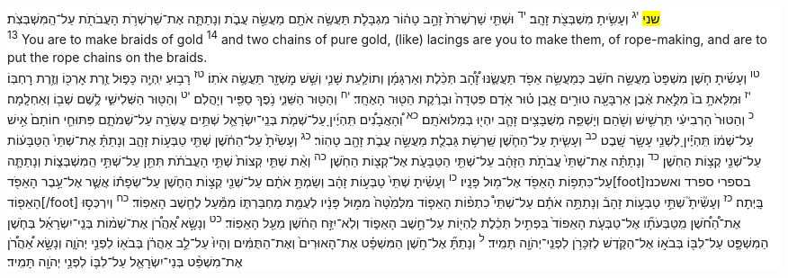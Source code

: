 
<tr><td style="vertical-align:top;" width="46%">
<div class="liturgy"><span lang="he">
<span class="p"><mark>שני</mark> <sup>יג</sup>&nbsp;וְעָשִׂ֥יתָ מִשְׁבְּצֹ֖ת זָהָֽב׃ <sup>יד</sup>&nbsp;וּשְׁתֵּ֤י שַׁרְשְׁרֹת֙ זָהָ֣ב טָה֔וֹר מִגְבָּלֹ֛ת תַּעֲשֶׂ֥ה אֹתָ֖ם מַעֲשֵׂ֣ה עֲבֹ֑ת וְנָתַתָּ֛ה אֶת־שַׁרְשְׁרֹ֥ת הָעֲבֹתֹ֖ת עַל־הַֽמִּשְׁבְּצֹֽת׃ <span>
</span></div></td>
 
<td style="vertical-align:top;" width="53%">
<div class="english">
<span class="p"> <sup>13</sup>&nbsp;You are to make braids of gold <sup>14</sup>&nbsp;and two chains of pure gold, (like) lacings are you to make them, of rope-making, and are to put the rope chains on the braids.</span>
</div></td></tr>


<tr><td style="vertical-align:top;" width="46%">
<div class="liturgy"><span lang="he">
<span class="p"> <sup>טו</sup>&nbsp;וְעָשִׂ֜יתָ חֹ֤שֶׁן מִשְׁפָּט֙ מַעֲשֵׂ֣ה חֹשֵׁ֔ב כְּמַעֲשֵׂ֥ה אֵפֹ֖ד תַּעֲשֶׂ֑נּוּ זָ֠הָ֠ב תְּכֵ֨לֶת וְאַרְגָּמָ֜ן וְתוֹלַ֧עַת שָׁנִ֛י וְשֵׁ֥שׁ מׇשְׁזָ֖ר תַּעֲשֶׂ֥ה אֹתֽוֹ׃ </span> <span class="h"> <sup>טז</sup>&nbsp;רָב֥וּעַ יִֽהְיֶ֖ה כָּפ֑וּל זֶ֥רֶת אׇרְכּ֖וֹ וְזֶ֥רֶת רׇחְבּֽוֹ׃ <sup>יז</sup>&nbsp;וּמִלֵּאתָ֥ בוֹ֙ מִלֻּ֣אַת אֶ֔בֶן אַרְבָּעָ֖ה טוּרִ֣ים אָ֑בֶן ט֗וּר אֹ֤דֶם פִּטְדָה֙ וּבָרֶ֔קֶת הַטּ֖וּר הָאֶחָֽד׃ <sup>יח</sup>&nbsp;וְהַטּ֖וּר הַשֵּׁנִ֑י נֹ֥פֶךְ סַפִּ֖יר וְיָהֲלֹֽם׃ <sup>יט</sup>&nbsp;וְהַטּ֖וּר הַשְּׁלִישִׁ֑י לֶ֥שֶׁם שְׁב֖וֹ וְאַחְלָֽמָה׃ <sup>כ</sup>&nbsp;וְהַטּוּר֙ הָרְבִיעִ֔י תַּרְשִׁ֥ישׁ וְשֹׁ֖הַם וְיָשְׁפֵ֑ה מְשֻׁבָּצִ֥ים זָהָ֛ב יִהְי֖וּ בְּמִלּוּאֹתָֽם׃ <sup>כא</sup>&nbsp;וְ֠הָאֲבָנִ֠ים תִּֽהְיֶ֜יןָ עַל־שְׁמֹ֧ת בְּנֵֽי־יִשְׂרָאֵ֛ל שְׁתֵּ֥ים עֶשְׂרֵ֖ה עַל־שְׁמֹתָ֑ם פִּתּוּחֵ֤י חוֹתָם֙ אִ֣ישׁ עַל־שְׁמ֔וֹ תִּֽהְיֶ֕יןָ לִשְׁנֵ֥י עָשָׂ֖ר שָֽׁבֶט׃ <sup>כב</sup>&nbsp;וְעָשִׂ֧יתָ עַל־הַחֹ֛שֶׁן שַֽׁרְשֹׁ֥ת גַּבְלֻ֖ת מַעֲשֵׂ֣ה עֲבֹ֑ת זָהָ֖ב טָהֽוֹר׃ <sup>כג</sup>&nbsp;וְעָשִׂ֙יתָ֙ עַל־הַחֹ֔שֶׁן שְׁתֵּ֖י טַבְּע֣וֹת זָהָ֑ב וְנָתַתָּ֗ אֶת־שְׁתֵּי֙ הַטַּבָּע֔וֹת עַל־שְׁנֵ֖י קְצ֥וֹת הַחֹֽשֶׁן׃ <sup>כד</sup>&nbsp;וְנָתַתָּ֗ה אֶת־שְׁתֵּי֙ עֲבֹתֹ֣ת הַזָּהָ֔ב עַל־שְׁתֵּ֖י הַטַּבָּעֹ֑ת אֶל־קְצ֖וֹת הַחֹֽשֶׁן׃ <sup>כה</sup>&nbsp;וְאֵ֨ת שְׁתֵּ֤י קְצוֹת֙ שְׁתֵּ֣י הָעֲבֹתֹ֔ת תִּתֵּ֖ן עַל־שְׁתֵּ֣י הַֽמִּשְׁבְּצ֑וֹת וְנָתַתָּ֛ה עַל־כִּתְפ֥וֹת הָאֵפֹ֖ד אֶל־מ֥וּל פָּנָֽיו׃ <sup>כו</sup>&nbsp;וְעָשִׂ֗יתָ שְׁתֵּי֙ טַבְּע֣וֹת זָהָ֔ב וְשַׂמְתָּ֣ אֹתָ֔ם עַל־שְׁנֵ֖י קְצ֣וֹת הַחֹ֑שֶׁן עַל־שְׂפָת֕וֹ אֲשֶׁ֛ר אֶל־עֵ֥בֶר הָאֵפֹ֖ד‏[foot]בספרי ספרד ואשכנז הָאֵפ֖וֹד[/foot] בָּֽיְתָה׃ <sup>כז</sup>&nbsp;וְעָשִׂ֘יתָ֮ שְׁתֵּ֣י טַבְּע֣וֹת זָהָב֒ וְנָתַתָּ֣ה אֹתָ֡ם עַל־שְׁתֵּי֩ כִתְפ֨וֹת הָאֵפ֤וֹד מִלְּמַ֙טָּה֙ מִמּ֣וּל פָּנָ֔יו לְעֻמַּ֖ת מַחְבַּרְתּ֑וֹ מִמַּ֕עַל לְחֵ֖שֶׁב הָאֵפֽוֹד׃ <sup>כח</sup>&nbsp;וְיִרְכְּס֣וּ אֶת־הַ֠חֹ֠שֶׁן מִֽטַּבְּעֹתָ֞ו אֶל־טַבְּעֹ֤ת הָאֵפוֹד֙ בִּפְתִ֣יל תְּכֵ֔לֶת לִֽהְי֖וֹת עַל־חֵ֣שֶׁב הָאֵפ֑וֹד וְלֹֽא־יִזַּ֣ח הַחֹ֔שֶׁן מֵעַ֖ל הָאֵפֽוֹד׃ <sup>כט</sup>&nbsp;וְנָשָׂ֣א אַ֠הֲרֹ֠ן אֶת־שְׁמ֨וֹת בְּנֵֽי־יִשְׂרָאֵ֜ל בְּחֹ֧שֶׁן הַמִּשְׁפָּ֛ט עַל־לִבּ֖וֹ בְּבֹא֣וֹ אֶל־הַקֹּ֑דֶשׁ לְזִכָּרֹ֥ן לִפְנֵֽי־יְהֹוָ֖ה תָּמִֽיד׃ </span> <span class="p"> <sup>ל</sup>&nbsp;וְנָתַתָּ֞ אֶל־חֹ֣שֶׁן הַמִּשְׁפָּ֗ט אֶת־הָאוּרִים֙ וְאֶת־הַתֻּמִּ֔ים וְהָיוּ֙ עַל־לֵ֣ב אַהֲרֹ֔ן בְּבֹא֖וֹ לִפְנֵ֣י יְהֹוָ֑ה וְנָשָׂ֣א אַ֠הֲרֹ֠ן אֶת־מִשְׁפַּ֨ט בְּנֵי־יִשְׂרָאֵ֧ל עַל־לִבּ֛וֹ לִפְנֵ֥י יְהֹוָ֖ה תָּמִֽיד׃ </span>
</span></div></td>
 
<td style="vertical-align:top;" width="53%">
<div class="english">